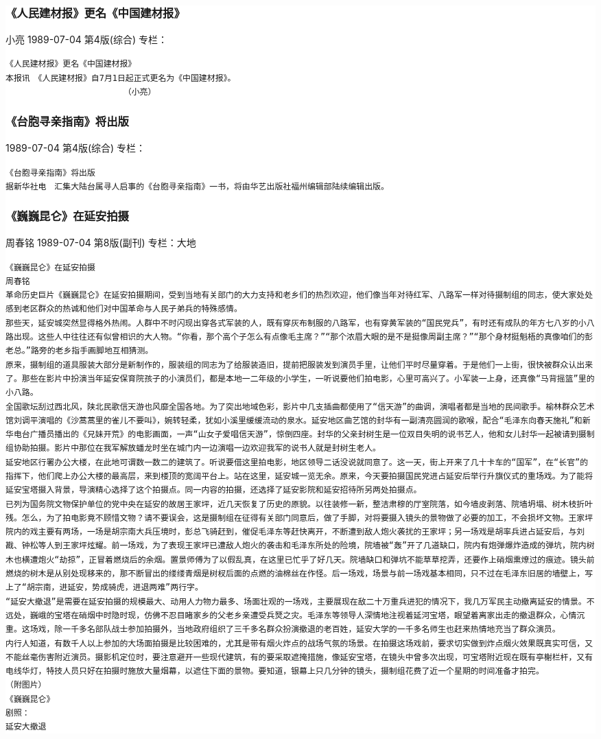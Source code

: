### 《人民建材报》更名《中国建材报》
小亮
1989-07-04
第4版(综合)
专栏：

    《人民建材报》更名《中国建材报》
    本报讯　《人民建材报》自7月1日起正式更名为《中国建材报》。
                            （小亮）


### 《台胞寻亲指南》将出版

1989-07-04
第4版(综合)
专栏：

    《台胞寻亲指南》将出版
    据新华社电　汇集大陆台属寻人启事的《台胞寻亲指南》一书，将由华艺出版社福州编辑部陆续编辑出版。


### 《巍巍昆仑》在延安拍摄
周春铭
1989-07-04
第8版(副刊)
专栏：大地

    《巍巍昆仑》在延安拍摄
    周春铭
    革命历史巨片《巍巍昆仑》在延安拍摄期间，受到当地有关部门的大力支持和老乡们的热烈欢迎，他们像当年对待红军、八路军一样对待摄制组的同志，使大家处处感到老区群众的热诚和他们对中国革命与人民子弟兵的特殊感情。
    那些天，延安城突然显得格外热闹。人群中不时闪现出穿各式军装的人，既有穿灰布制服的八路军，也有穿黄军装的“国民党兵”，有时还有成队的年方七八岁的小八路出现。这些人中往往还有似曾相识的大人物。“你看，那个高个子怎么有点像毛主席？”“那个浓眉大眼的是不是挺像周副主席？”“那个身材挺魁梧的真像咱们的彭老总。”路旁的老乡指手画脚地互相猜测。
    原来，摄制组的道具服装大部分是新制作的，服装组的同志为了给服装造旧，提前把服装发到演员手里，让他们平时尽量穿着。于是他们一上街，很快被群众认出来了。那些在影片中扮演当年延安保育院孩子的小演员们，都是本地一二年级的小学生，一听说要他们拍电影，心里可高兴了。小军装一上身，还真像“马背摇篮”里的小八路。
    全国歌坛刮过西北风，陕北民歌信天游也风靡全国各地。为了突出地域色彩，影片中几支插曲都使用了“信天游”的曲调，演唱者都是当地的民间歌手。榆林群众艺术馆刘调平演唱的《沙蒿蒿里的雀儿不要叫》，婉转轻柔，犹如小溪里缓缓流动的泉水。延安地区曲艺馆的封华有一副清亮圆润的歌喉，配合“毛泽东向春天施礼”和新华电台广播员播出的《兄妹开荒》的电影画面，一声“山女子爱唱信天游”，惊倒四座。封华的父亲封树生是一位双目失明的说书艺人，他和女儿封华一起被请到摄制组协助拍摄。影片中那位在我军解放蟠龙时坐在城门内一边演唱一边欢迎我军的说书人就是封树生老人。
    延安地区行署办公大楼，在此地可谓数一数二的建筑了。听说要借这里拍电影，地区领导二话没说就同意了。这一天，街上开来了几十卡车的“国军”，在“长官”的指挥下，他们爬上办公大楼的最高层，来到楼顶的宽阔平台上。站在这里，延安城一览无余。原来，今天要拍摄国民党进占延安后举行升旗仪式的重场戏。为了能将延安宝塔摄入背景，导演精心选择了这个拍摄点。同一内容的拍摄，还选择了延安影院和延安招待所另两处拍摄点。
    已列为国务院文物保护单位的党中央在延安的故居王家坪，近几天恢复了历史的原貌。以往装修一新，整洁肃穆的厅室院落，如今墙皮剥落、院墙坍塌、树木枝折叶残。怎么，为了拍电影竟不顾惜文物？请不要误会，这是摄制组在征得有关部门同意后，做了手脚，对将要摄入镜头的景物做了必要的加工，不会损坏文物。王家坪院内的戏主要有两场，一场是胡宗南大兵压境时，彭总飞骑赶到，催促毛泽东等赶快离开，不断遭到敌人炮火袭扰的王家坪；另一场戏是胡率兵进占延安后，与刘戡、钟松等人到王家坪炫耀。前一场戏，为了表现王家坪已遭敌人炮火的袭击和毛泽东所处的险境，院墙被“轰”开了几道缺口，院内有炮弹爆炸造成的弹坑，院内树木也横遭炮火“劫掠”，正冒着燃烧后的余烟。置景师傅为了以假乱真，在这里已忙乎了好几天。院墙缺口和弹坑不能草草挖弄，还要作上硝烟熏燎过的痕迹。镜头前燃烧的树木是从别处现移来的，那不断冒出的缕缕青烟是树杈后面的点燃的油棉丝在作怪。后一场戏，场景与前一场戏基本相同，只不过在毛泽东旧居的墙壁上，写上了“胡宗南，进延安，势成骑虎，进退两难”两行字。
    “延安大撤退”是需要在延安拍摄的规模最大、动用人力物力最多、场面壮观的一场戏，主要展现在敌二十万重兵进犯的情况下，我几万军民主动撤离延安的情景。不远处，巍峨的宝塔在硝烟中时隐时现，仿佛不忍目睹家乡的父老乡亲遭受兵燹之灾。毛泽东等领导人深情地注视着延河宝塔，眼望着离家出走的撤退群众，心情沉重。这场戏，除一千多名部队战士参加拍摄外，当地政府组织了三千多名群众扮演撤退的老百姓，延安大学的一千多名师生也赶来热情地充当了群众演员。
    内行人知道，有数千人以上参加的大场面拍摄是比较困难的，尤其是带有烟火炸点的战场气氛的场景。在拍摄这场戏前，要求切实做到炸点烟火效果既真实可信，又不能丝毫伤害附近演员。摄影机定位时，要注意避开一些现代建筑，有的要采取遮掩措施，像延安宝塔，在镜头中曾多次出现，可宝塔附近现在既有亭榭栏杆，又有电线华灯，特技人员只好在拍摄时施放大量烟幕，以遮住下面的景物。要知道，银幕上只几分钟的镜头，摄制组花费了近一个星期的时间准备才拍完。
    （附图片）
    《巍巍昆仑》
    剧照：
    延安大撤退
